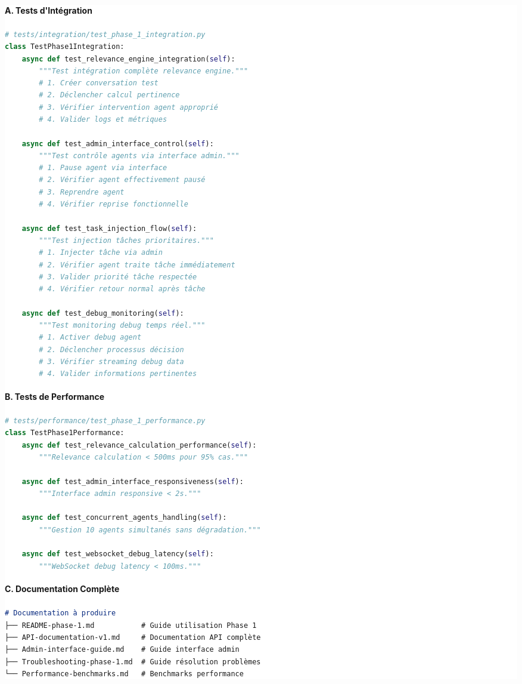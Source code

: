 #### A. Tests d'Intégration
```python
# tests/integration/test_phase_1_integration.py
class TestPhase1Integration:
    async def test_relevance_engine_integration(self):
        """Test intégration complète relevance engine."""
        # 1. Créer conversation test
        # 2. Déclencher calcul pertinence
        # 3. Vérifier intervention agent approprié
        # 4. Valider logs et métriques
        
    async def test_admin_interface_control(self):
        """Test contrôle agents via interface admin."""
        # 1. Pause agent via interface
        # 2. Vérifier agent effectivement pausé
        # 3. Reprendre agent
        # 4. Vérifier reprise fonctionnelle
        
    async def test_task_injection_flow(self):
        """Test injection tâches prioritaires."""
        # 1. Injecter tâche via admin
        # 2. Vérifier agent traite tâche immédiatement
        # 3. Valider priorité tâche respectée
        # 4. Vérifier retour normal après tâche
        
    async def test_debug_monitoring(self):
        """Test monitoring debug temps réel."""
        # 1. Activer debug agent
        # 2. Déclencher processus décision
        # 3. Vérifier streaming debug data
        # 4. Valider informations pertinentes
```

#### B. Tests de Performance
```python
# tests/performance/test_phase_1_performance.py
class TestPhase1Performance:
    async def test_relevance_calculation_performance(self):
        """Relevance calculation < 500ms pour 95% cas."""
        
    async def test_admin_interface_responsiveness(self):
        """Interface admin responsive < 2s."""
        
    async def test_concurrent_agents_handling(self):
        """Gestion 10 agents simultanés sans dégradation."""
        
    async def test_websocket_debug_latency(self):
        """WebSocket debug latency < 100ms."""
```

#### C. Documentation Complète
```markdown
# Documentation à produire
├── README-phase-1.md           # Guide utilisation Phase 1
├── API-documentation-v1.md     # Documentation API complète
├── Admin-interface-guide.md    # Guide interface admin
├── Troubleshooting-phase-1.md  # Guide résolution problèmes
└── Performance-benchmarks.md   # Benchmarks performance
```
